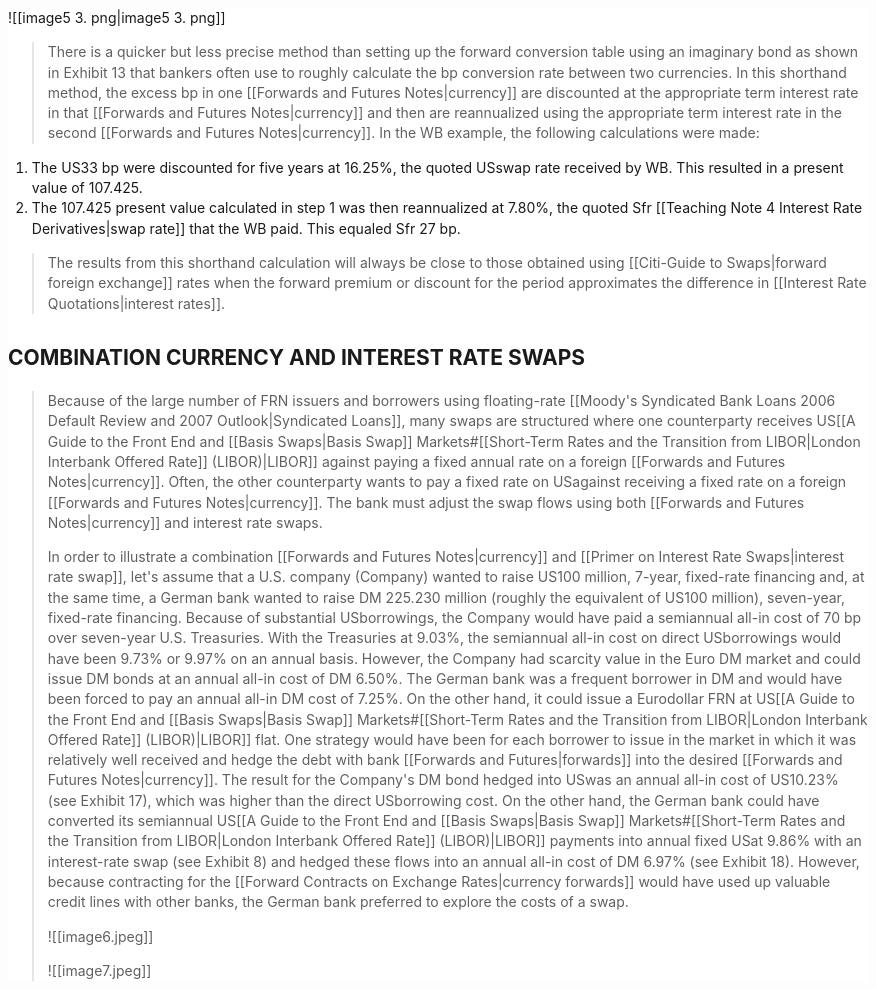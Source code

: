 ![[image5 3. png|image5 3. png]]

> There is a quicker but less precise method than setting up the forward conversion table using an imaginary bond as shown in Exhibit 13 that bankers often use to roughly calculate the bp conversion rate between two currencies. In this shorthand method,  the excess bp in one [[Forwards and Futures Notes|currency]] are discounted at the appropriate term interest rate in that [[Forwards and Futures Notes|currency]] and then are reannualized using the appropriate term interest rate in the second [[Forwards and Futures Notes|currency]]. In the WB example,  the following calculations were made:

1. The US33 bp were discounted for five years at 16.25%,  the quoted USswap rate received by WB. This resulted in a present value of 107.425.
1. The 107.425 present value calculated in step 1 was then reannualized at 7.80%,  the quoted Sfr [[Teaching Note 4 Interest Rate Derivatives|swap rate]] that the WB paid. This equaled Sfr 27 bp.

> The results from this shorthand calculation will always be close to those obtained using [[Citi-Guide to Swaps|forward foreign exchange]] rates when the forward premium or discount for the period approximates the difference in [[Interest Rate Quotations|interest rates]].

## COMBINATION CURRENCY AND INTEREST RATE SWAPS

> Because of the large number of FRN issuers and borrowers using floating-rate [[Moody's Syndicated Bank Loans 2006 Default Review and 2007 Outlook|Syndicated Loans]],  many swaps are structured where one counterparty receives US[[A Guide to the Front End and [[Basis Swaps|Basis Swap]] Markets#[[Short-Term Rates and the Transition from LIBOR|London Interbank Offered Rate]] (LIBOR)|LIBOR]] against paying a fixed annual rate on a foreign [[Forwards and Futures Notes|currency]]. Often,  the other counterparty wants to pay a fixed rate on USagainst receiving a fixed rate on a foreign [[Forwards and Futures Notes|currency]]. The bank must adjust the swap flows using both [[Forwards and Futures Notes|currency]] and interest rate swaps.
>
> In order to illustrate a combination [[Forwards and Futures Notes|currency]] and [[Primer on Interest Rate Swaps|interest rate swap]],  let's assume that a U.S. company (Company) wanted to raise US100 million,  7-year,  fixed-rate financing and,  at the same time,  a German bank wanted to raise DM 225.230 million (roughly the equivalent of US100 million),  seven-year,  fixed-rate financing. Because of substantial USborrowings,  the Company would have paid a semiannual all-in cost of 70 bp over seven-year U.S. Treasuries. With the Treasuries at 9.03%,  the semiannual all-in cost on direct USborrowings would have been 9.73% or 9.97% on an annual basis. However,  the Company had scarcity value in the Euro DM market and could issue DM bonds at an annual all-in cost of DM 6.50%. The German bank was a frequent borrower in DM and would have been forced to pay an annual all-in DM cost of 7.25%. On the other hand,  it could issue a Eurodollar FRN at US[[A Guide to the Front End and [[Basis Swaps|Basis Swap]] Markets#[[Short-Term Rates and the Transition from LIBOR|London Interbank Offered Rate]] (LIBOR)|LIBOR]] flat. One strategy would have been for each borrower to issue in the market in which it was relatively well received and hedge the debt with bank [[Forwards and Futures|forwards]] into the desired [[Forwards and Futures Notes|currency]]. The result for the Company's DM bond hedged into USwas an annual all-in cost of US10.23% (see Exhibit 17),  which was higher than the direct USborrowing cost. On the other hand,  the German bank could have converted its semiannual US[[A Guide to the Front End and [[Basis Swaps|Basis Swap]] Markets#[[Short-Term Rates and the Transition from LIBOR|London Interbank Offered Rate]] (LIBOR)|LIBOR]] payments into annual fixed USat 9.86% with an interest-rate swap (see Exhibit 8) and hedged these flows into an annual all-in cost of DM 6.97% (see Exhibit 18). However,  because contracting for the [[Forward Contracts on Exchange Rates|currency forwards]] would have used up valuable credit lines with other banks,  the German bank preferred to explore the costs of a swap.
>
> ![[image6.jpeg]]
>
> ![[image7.jpeg]]
